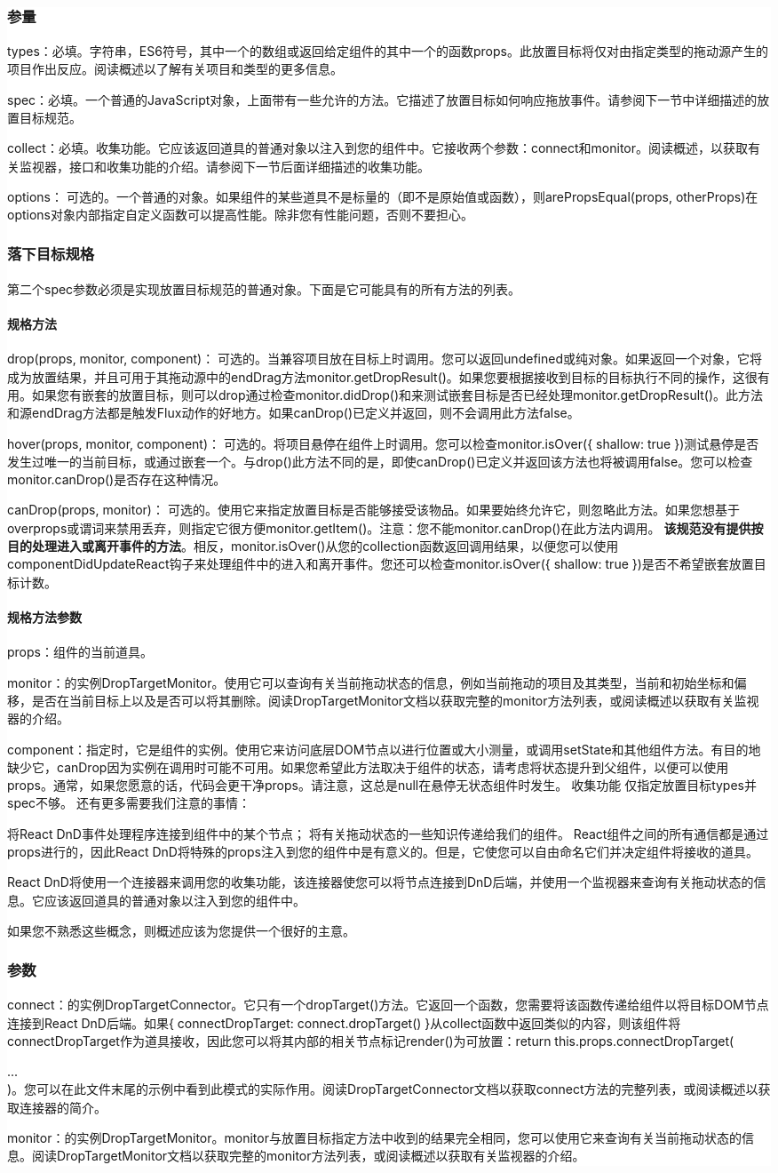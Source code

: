 ### 参量
types：必填。字符串，ES6符号，其中一个的数组或返回给定组件的其中一个的函数props。此放置目标将仅对由指定类型的拖动源产生的项目作出反应。阅读概述以了解有关项目和类型的更多信息。

spec：必填。一个普通的JavaScript对象，上面带有一些允许的方法。它描述了放置目标如何响应拖放事件。请参阅下一节中详细描述的放置目标规范。

collect：必填。收集功能。它应该返回道具的普通对象以注入到您的组件中。它接收两个参数：connect和monitor。阅读概述，以获取有关监视器，接口和收集功能的介绍。请参阅下一节后面详细描述的收集功能。

options： 可选的。一个普通的对象。如果组件的某些道具不是标量的（即不是原始值或函数），则arePropsEqual(props, otherProps)在options对象内部指定自定义函数可以提高性能。除非您有性能问题，否则不要担心。

### 落下目标规格
第二个spec参数必须是实现放置目标规范的普通对象。下面是它可能具有的所有方法的列表。

#### 规格方法
drop(props, monitor, component)： 可选的。当兼容项目放在目标上时调用。您可以返回undefined或纯对象。如果返回一个对象，它将成为放置结果，并且可用于其拖动源中的endDrag方法monitor.getDropResult()。如果您要根据接收到目标的目标执行不同的操作，这很有用。如果您有嵌套的放置目标，则可以drop通过检查monitor.didDrop()和来测试嵌套目标是否已经处理monitor.getDropResult()。此方法和源endDrag方法都是触发Flux动作的好地方。如果canDrop()已定义并返回，则不会调用此方法false。

hover(props, monitor, component)： 可选的。将项目悬停在组件上时调用。您可以检查monitor.isOver({ shallow: true })测试悬停是否发生过唯一的当前目标，或通过嵌套一个。与drop()此方法不同的是，即使canDrop()已定义并返回该方法也将被调用false。您可以检查monitor.canDrop()是否存在这种情况。

canDrop(props, monitor)： 可选的。使用它来指定放置目标是否能够接受该物品。如果要始终允许它，则忽略此方法。如果您想基于overprops或谓词来禁用丢弃，则指定它很方便monitor.getItem()。注意：您不能monitor.canDrop()在此方法内调用。
**该规范没有提供按目的处理进入或离开事件的方法**。相反，monitor.isOver()从您的collection函数返回调用结果，以便您可以使用componentDidUpdateReact钩子来处理组件中的进入和离开事件。您还可以检查monitor.isOver({ shallow: true })是否不希望嵌套放置目标计数。

#### 规格方法参数
props：组件的当前道具。

monitor：的实例DropTargetMonitor。使用它可以查询有关当前拖动状态的信息，例如当前拖动的项目及其类型，当前和初始坐标和偏移，是否在当前目标上以及是否可以将其删除。阅读DropTargetMonitor文档以获取完整的monitor方法列表，或阅读概述以获取有关监视器的介绍。

component：指定时，它是组件的实例。使用它来访问底层DOM节点以进行位置或大小测量，或调用setState和其他组件方法。有目的地缺少它，canDrop因为实例在调用时可能不可用。如果您希望此方法取决于组件的状态，请考虑将状态提升到父组件，以便可以使用props。通常，如果您愿意的话，代码会更干净props。请注意，这总是null在悬停无状态组件时发生。
收集功能
仅指定放置目标types并spec不够。
还有更多需要我们注意的事情：

将React DnD事件处理程序连接到组件中的某个节点；
将有关拖动状态的一些知识传递给我们的组件。
React组件之间的所有通信都是通过props进行的，因此React DnD将特殊的props注入到您的组件中是有意义的。但是，它使您可以自由命名它们并决定组件将接收的道具。

React DnD将使用一个连接器来调用您的收集功能，该连接器使您可以将节点连接到DnD后端，并使用一个监视器来查询有关拖动状态的信息。它应该返回道具的普通对象以注入到您的组件中。

如果您不熟悉这些概念，则概述应该为您提供一个很好的主意。

### 参数
connect：的实例DropTargetConnector。它只有一个dropTarget()方法。它返回一个函数，您需要将该函数传递给组件以将目标DOM节点连接到React DnD后端。如果{ connectDropTarget: connect.dropTarget() }从collect函数中返回类似的内容，则该组件将connectDropTarget作为道具接收，因此您可以将其内部的相关节点标记render()为可放置：return this.props.connectDropTarget(<div>...</div>)。您可以在此文件末尾的示例中看到此模式的实际作用。阅读DropTargetConnector文档以获取connect方法的完整列表，或阅读概述以获取连接器的简介。

monitor：的实例DropTargetMonitor。monitor与放置目标指定方法中收到的结果完全相同，您可以使用它来查询有关当前拖动状态的信息。阅读DropTargetMonitor文档以获取完整的monitor方法列表，或阅读概述以获取有关监视器的介绍。
